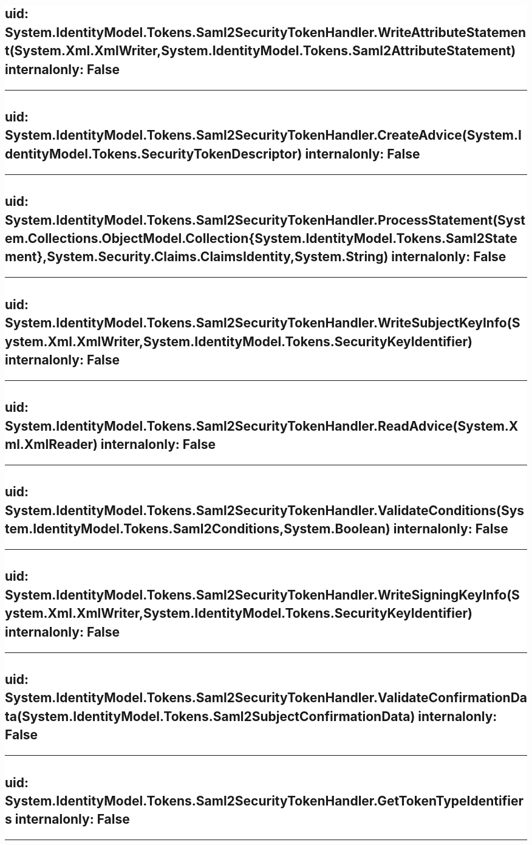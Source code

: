 uid: System.IdentityModel.Tokens.Saml2SecurityTokenHandler.WriteAttributeStatement(System.Xml.XmlWriter,System.IdentityModel.Tokens.Saml2AttributeStatement)
internalonly: False
---

---
uid: System.IdentityModel.Tokens.Saml2SecurityTokenHandler.CreateAdvice(System.IdentityModel.Tokens.SecurityTokenDescriptor)
internalonly: False
---

---
uid: System.IdentityModel.Tokens.Saml2SecurityTokenHandler.ProcessStatement(System.Collections.ObjectModel.Collection{System.IdentityModel.Tokens.Saml2Statement},System.Security.Claims.ClaimsIdentity,System.String)
internalonly: False
---

---
uid: System.IdentityModel.Tokens.Saml2SecurityTokenHandler.WriteSubjectKeyInfo(System.Xml.XmlWriter,System.IdentityModel.Tokens.SecurityKeyIdentifier)
internalonly: False
---

---
uid: System.IdentityModel.Tokens.Saml2SecurityTokenHandler.ReadAdvice(System.Xml.XmlReader)
internalonly: False
---

---
uid: System.IdentityModel.Tokens.Saml2SecurityTokenHandler.ValidateConditions(System.IdentityModel.Tokens.Saml2Conditions,System.Boolean)
internalonly: False
---

---
uid: System.IdentityModel.Tokens.Saml2SecurityTokenHandler.WriteSigningKeyInfo(System.Xml.XmlWriter,System.IdentityModel.Tokens.SecurityKeyIdentifier)
internalonly: False
---

---
uid: System.IdentityModel.Tokens.Saml2SecurityTokenHandler.ValidateConfirmationData(System.IdentityModel.Tokens.Saml2SubjectConfirmationData)
internalonly: False
---

---
uid: System.IdentityModel.Tokens.Saml2SecurityTokenHandler.GetTokenTypeIdentifiers
internalonly: False
---

---